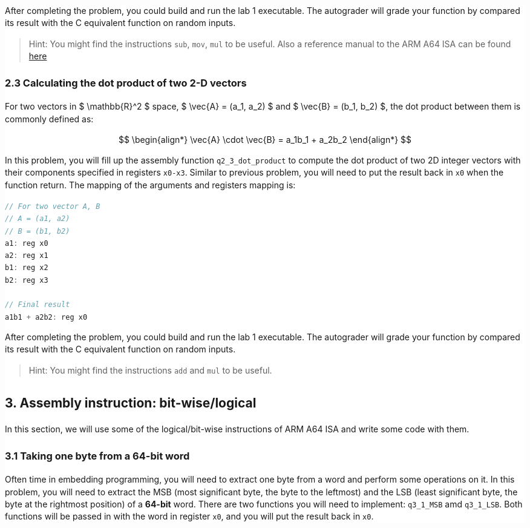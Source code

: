 After completing the problem, you could build and run the lab 1 executable. The autograder will grade your function by compared its result with the C equivalent function on random inputs.

> Hint: You might find the instructions `sub`, `mov`, `mul` to be useful. Also a reference manual to the ARM A64 ISA can be found [here](https://developer.arm.com/documentation/ddi0596/2021-12/Base-Instructions/MUL--Multiply--an-alias-of-MADD-?lang=en)

### 2.3 Calculating the dot product of two 2-D vectors

For two vectors in $ \mathbb{R}^2 $ space, $ \vec{A} = (a_1, a_2) $ and $ \vec{B} = (b_1, b_2) $, the dot product between them is commonly defined as:

$$
\begin{align*}
  \vec{A} \cdot \vec{B} = a_1b_1 + a_2b_2
\end{align*}
$$

In this problem, you will fill up the assembly function `q2_3_dot_product` to compute the dot product of two 2D integer vectors with their components specified in registers `x0-x3`. Similar to previous problem, you will need to put the result back in `x0` when the function return. The mapping of the arguments and registers mapping is:

```C
// For two vector A, B
// A = (a1, a2)
// B = (b1, b2)
a1: reg x0
a2: reg x1
b1: reg x2
b2: reg x3

// Final result
a1b1 + a2b2: reg x0
```

After completing the problem, you could build and run the lab 1 executable. The autograder will grade your function by compared its result with the C equivalent function on random inputs.

> Hint: You might find the instructions `add` and `mul` to be useful. 

## 3. Assembly instruction: bit-wise/logical

In this section, we will use some of the logical/bit-wise instructions of ARM A64 ISA and write some code with them.



### 3.1 Taking one byte from a 64-bit word

Often time in embedding programming, you will need to extract one byte from a word and perform some operations on it.
In this problem, you will need to extract the MSB (most significant byte, the byte to the leftmost)
and the LSB (least significant byte, the byte at the rightmost position) of a **64-bit** word.
There are two functions you will need to implement: `q3_1_MSB` amd `q3_1_LSB`.
Both functions will be passed in with the word in register `x0`, and you will put the result back in `x0`.
